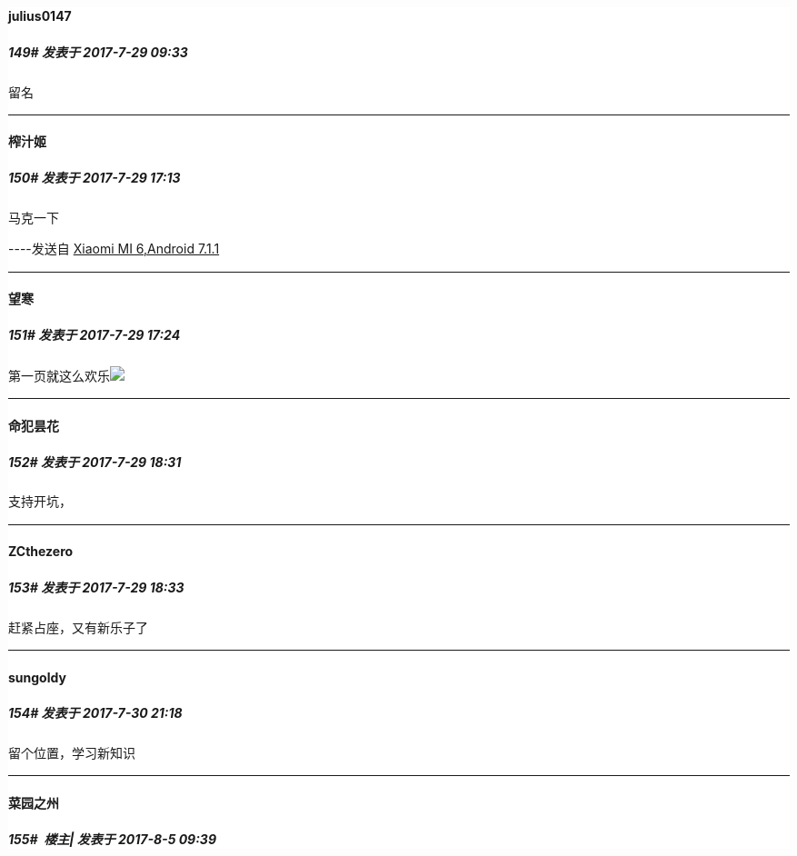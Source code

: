 ####  julius0147  
##### 149#       发表于 2017-7-29 09:33


留名


-----

####  榨汁姬  
##### 150#       发表于 2017-7-29 17:13


马克一下


----发送自 [Xiaomi MI 6,Android 7.1.1](http://stage1.5j4m.com/?1.27)


-----

####  望寒  
##### 151#       发表于 2017-7-29 17:24


第一页就这么欢乐<img src="https://static.saraba1st.com/image/smiley/face2017/067.png" referrerpolicy="no-referrer">


-----

####  命犯昙花  
##### 152#       发表于 2017-7-29 18:31


支持开坑，


-----

####  ZCthezero  
##### 153#       发表于 2017-7-29 18:33


赶紧占座，又有新乐子了


-----

####  sungoldy  
##### 154#       发表于 2017-7-30 21:18


留个位置，学习新知识


-----

####  菜园之州  
##### 155#         楼主| 发表于 2017-8-5 09:39
